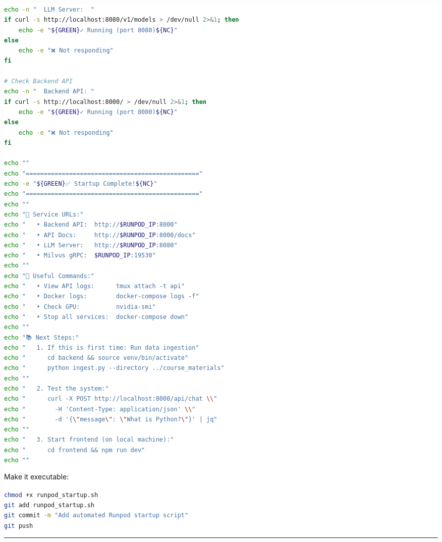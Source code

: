 ```bash
echo -n "  LLM Server:  "
if curl -s http://localhost:8080/v1/models > /dev/null 2>&1; then
    echo -e "${GREEN}✓ Running (port 8080)${NC}"
else
    echo -e "❌ Not responding"
fi

# Check Backend API
echo -n "  Backend API: "
if curl -s http://localhost:8000/ > /dev/null 2>&1; then
    echo -e "${GREEN}✓ Running (port 8000)${NC}"
else
    echo -e "❌ Not responding"
fi

echo ""
echo "================================================"
echo -e "${GREEN}✅ Startup Complete!${NC}"
echo "================================================"
echo ""
echo "📌 Service URLs:"
echo "   • Backend API:  http://$RUNPOD_IP:8000"
echo "   • API Docs:     http://$RUNPOD_IP:8000/docs"
echo "   • LLM Server:   http://$RUNPOD_IP:8080"
echo "   • Milvus gRPC:  $RUNPOD_IP:19530"
echo ""
echo "🔧 Useful Commands:"
echo "   • View API logs:      tmux attach -t api"
echo "   • Docker logs:        docker-compose logs -f"
echo "   • Check GPU:          nvidia-smi"
echo "   • Stop all services:  docker-compose down"
echo ""
echo "📚 Next Steps:"
echo "   1. If this is first time: Run data ingestion"
echo "      cd backend && source venv/bin/activate"
echo "      python ingest.py --directory ../course_materials"
echo ""
echo "   2. Test the system:"
echo "      curl -X POST http://localhost:8000/api/chat \\"
echo "        -H 'Content-Type: application/json' \\"
echo "        -d '{\"message\": \"What is Python?\"}' | jq"
echo ""
echo "   3. Start frontend (on local machine):"
echo "      cd frontend && npm run dev"
echo ""
```

Make it executable:
```bash
chmod +x runpod_startup.sh
git add runpod_startup.sh
git commit -m "Add automated Runpod startup script"
git push
```

---